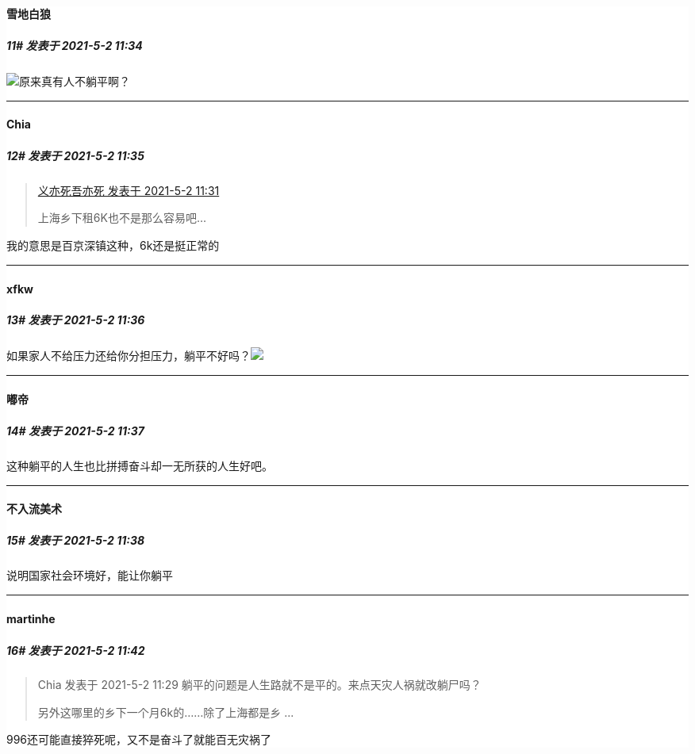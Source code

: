 ####  雪地白狼  
##### 11#       发表于 2021-5-2 11:34


<img src="https://static.saraba1st.com/image/smiley/face2017/067.png" referrerpolicy="no-referrer">原来真有人不躺平啊？


*****

####  Chia  
##### 12#       发表于 2021-5-2 11:35


<blockquote><a href="httphttps://bbs.saraba1st.com/2b/forum.php?mod=redirect&amp;goto=findpost&amp;pid=51125261&amp;ptid=2002035" target="_blank">义亦死吾亦死 发表于 2021-5-2 11:31</a>

上海乡下租6K也不是那么容易吧...</blockquote>
我的意思是百京深镇这种，6k还是挺正常的


*****

####  xfkw  
##### 13#       发表于 2021-5-2 11:36


如果家人不给压力还给你分担压力，躺平不好吗？<img src="https://static.saraba1st.com/image/smiley/face2017/067.png" referrerpolicy="no-referrer">


*****

####  嘟帝  
##### 14#       发表于 2021-5-2 11:37


这种躺平的人生也比拼搏奋斗却一无所获的人生好吧。


*****

####  不入流美术  
##### 15#       发表于 2021-5-2 11:38


说明国家社会环境好，能让你躺平


*****

####  martinhe  
##### 16#       发表于 2021-5-2 11:42


<blockquote>Chia 发表于 2021-5-2 11:29
躺平的问题是人生路就不是平的。来点天灾人祸就改躺尸吗？


另外这哪里的乡下一个月6k的……除了上海都是乡 ...</blockquote>
996还可能直接猝死呢，又不是奋斗了就能百无灾祸了
